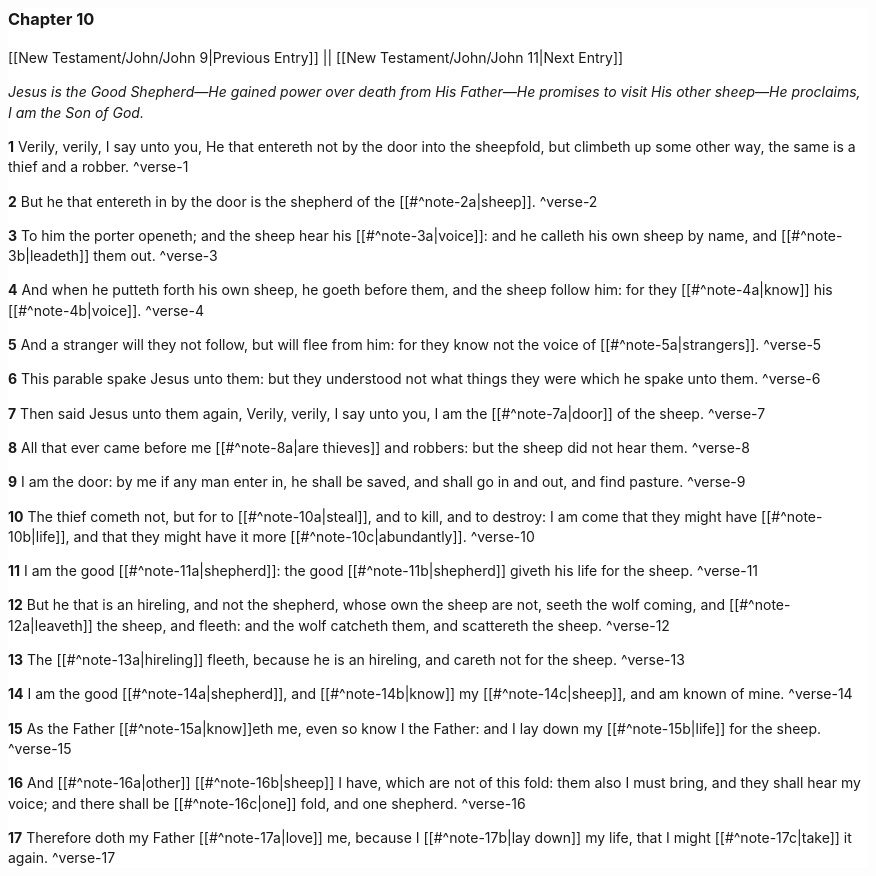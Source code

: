 ### Chapter 10

[[New Testament/John/John 9|Previous Entry]]  ||  [[New Testament/John/John 11|Next Entry]]

*Jesus is the Good Shepherd—He gained power over death from His Father—He promises to visit His other sheep—He proclaims, I am the Son of God.*

**1**    Verily, verily, I say unto you, He that entereth not by the door into the sheepfold, but climbeth up some other way, the same is a thief and a robber. ^verse-1

**2**  But he that entereth in by the door is the shepherd of the [[#^note-2a|sheep]]. ^verse-2

**3**  To him the porter openeth; and the sheep hear his [[#^note-3a|voice]]: and he calleth his own sheep by name, and [[#^note-3b|leadeth]] them out. ^verse-3

**4**  And when he putteth forth his own sheep, he goeth before them, and the sheep follow him: for they [[#^note-4a|know]] his [[#^note-4b|voice]]. ^verse-4

**5**  And a stranger will they not follow, but will flee from him: for they know not the voice of [[#^note-5a|strangers]]. ^verse-5

**6**  This parable spake Jesus unto them: but they understood not what things they were which he spake unto them. ^verse-6

**7**  Then said Jesus unto them again, Verily, verily, I say unto you, I am the [[#^note-7a|door]] of the sheep. ^verse-7

**8**  All that ever came before me [[#^note-8a|are thieves]] and robbers: but the sheep did not hear them. ^verse-8

**9**  I am the door: by me if any man enter in, he shall be saved, and shall go in and out, and find pasture. ^verse-9

**10**  The thief cometh not, but for to [[#^note-10a|steal]], and to kill, and to destroy: I am come that they might have [[#^note-10b|life]], and that they might have it more [[#^note-10c|abundantly]]. ^verse-10

**11**    I am the good [[#^note-11a|shepherd]]: the good [[#^note-11b|shepherd]] giveth his life for the sheep. ^verse-11

**12**  But he that is an hireling, and not the shepherd, whose own the sheep are not, seeth the wolf coming, and [[#^note-12a|leaveth]] the sheep, and fleeth: and the wolf catcheth them, and scattereth the sheep. ^verse-12

**13**  The [[#^note-13a|hireling]] fleeth, because he is an hireling, and careth not for the sheep. ^verse-13

**14**  I am the good [[#^note-14a|shepherd]], and [[#^note-14b|know]] my [[#^note-14c|sheep]], and am known of mine. ^verse-14

**15**  As the Father [[#^note-15a|know]]eth me, even so know I the Father: and I lay down my [[#^note-15b|life]] for the sheep. ^verse-15

**16**  And [[#^note-16a|other]] [[#^note-16b|sheep]] I have, which are not of this fold: them also I must bring, and they shall hear my voice; and there shall be [[#^note-16c|one]] fold, and one shepherd. ^verse-16

**17**  Therefore doth my Father [[#^note-17a|love]] me, because I [[#^note-17b|lay down]] my life, that I might [[#^note-17c|take]] it again. ^verse-17
